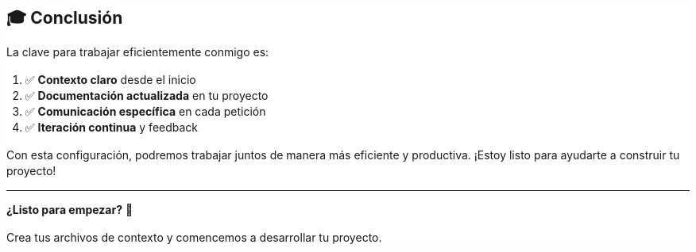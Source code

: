 
## 🎓 Conclusión

La clave para trabajar eficientemente conmigo es:

1. ✅ **Contexto claro** desde el inicio
2. ✅ **Documentación actualizada** en tu proyecto
3. ✅ **Comunicación específica** en cada petición
4. ✅ **Iteración continua** y feedback

Con esta configuración, podremos trabajar juntos de manera más eficiente y productiva. ¡Estoy listo para ayudarte a construir tu proyecto!

---

**¿Listo para empezar?** 🚀

Crea tus archivos de contexto y comencemos a desarrollar tu proyecto.

